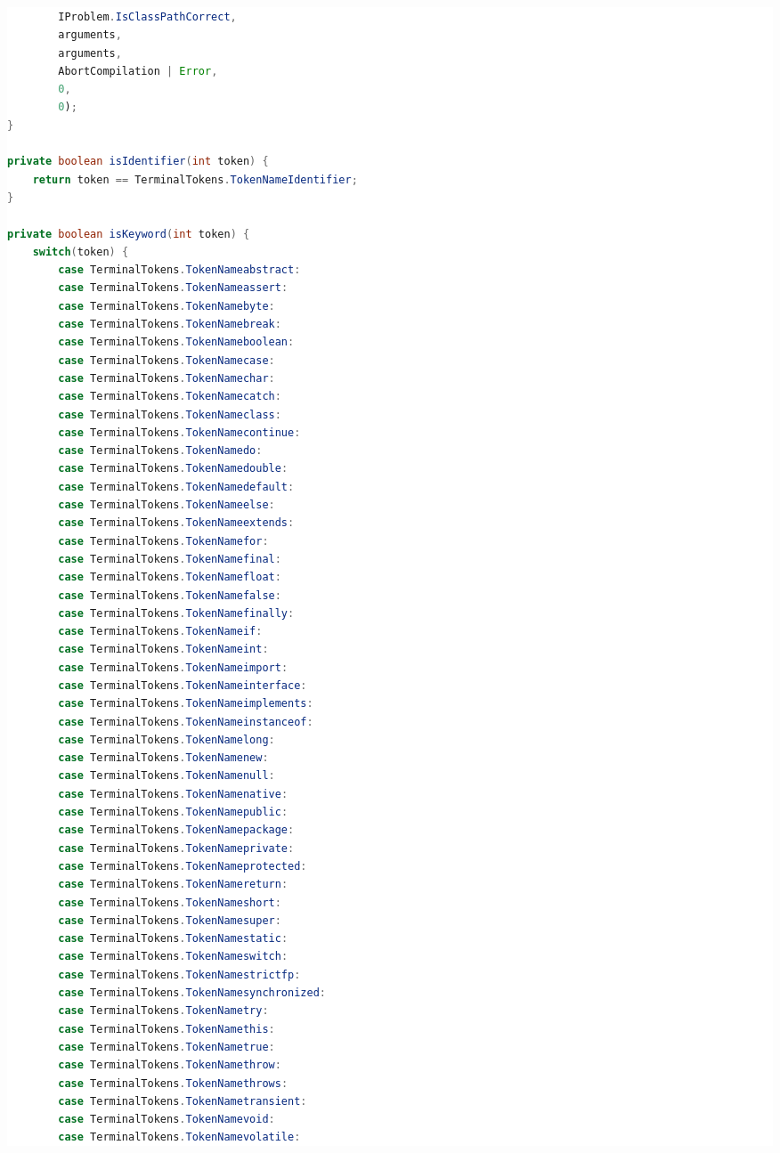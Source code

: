 ```java
		IProblem.IsClassPathCorrect,
		arguments, 
		arguments,
		AbortCompilation | Error,
		0,
		0);
}

private boolean isIdentifier(int token) {
	return token == TerminalTokens.TokenNameIdentifier;
}

private boolean isKeyword(int token) {
	switch(token) {
		case TerminalTokens.TokenNameabstract:
		case TerminalTokens.TokenNameassert:
		case TerminalTokens.TokenNamebyte:
		case TerminalTokens.TokenNamebreak:
		case TerminalTokens.TokenNameboolean:
		case TerminalTokens.TokenNamecase:
		case TerminalTokens.TokenNamechar:
		case TerminalTokens.TokenNamecatch:
		case TerminalTokens.TokenNameclass:
		case TerminalTokens.TokenNamecontinue:
		case TerminalTokens.TokenNamedo:
		case TerminalTokens.TokenNamedouble:
		case TerminalTokens.TokenNamedefault:
		case TerminalTokens.TokenNameelse:
		case TerminalTokens.TokenNameextends:
		case TerminalTokens.TokenNamefor:
		case TerminalTokens.TokenNamefinal:
		case TerminalTokens.TokenNamefloat:
		case TerminalTokens.TokenNamefalse:
		case TerminalTokens.TokenNamefinally:
		case TerminalTokens.TokenNameif:
		case TerminalTokens.TokenNameint:
		case TerminalTokens.TokenNameimport:
		case TerminalTokens.TokenNameinterface:
		case TerminalTokens.TokenNameimplements:
		case TerminalTokens.TokenNameinstanceof:
		case TerminalTokens.TokenNamelong:
		case TerminalTokens.TokenNamenew:
		case TerminalTokens.TokenNamenull:
		case TerminalTokens.TokenNamenative:
		case TerminalTokens.TokenNamepublic:
		case TerminalTokens.TokenNamepackage:
		case TerminalTokens.TokenNameprivate:
		case TerminalTokens.TokenNameprotected:
		case TerminalTokens.TokenNamereturn:
		case TerminalTokens.TokenNameshort:
		case TerminalTokens.TokenNamesuper:
		case TerminalTokens.TokenNamestatic:
		case TerminalTokens.TokenNameswitch:
		case TerminalTokens.TokenNamestrictfp:
		case TerminalTokens.TokenNamesynchronized:
		case TerminalTokens.TokenNametry:
		case TerminalTokens.TokenNamethis:
		case TerminalTokens.TokenNametrue:
		case TerminalTokens.TokenNamethrow:
		case TerminalTokens.TokenNamethrows:
		case TerminalTokens.TokenNametransient:
		case TerminalTokens.TokenNamevoid:
		case TerminalTokens.TokenNamevolatile:
```